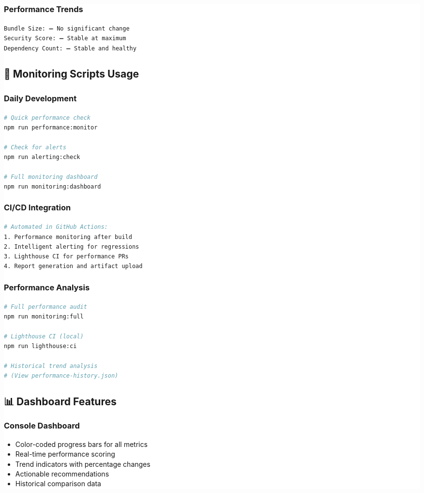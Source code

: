 ### Performance Trends

```text
Bundle Size: ➖ No significant change
Security Score: ➖ Stable at maximum
Dependency Count: ➖ Stable and healthy
```

## 🔧 Monitoring Scripts Usage

### Daily Development

```bash
# Quick performance check
npm run performance:monitor

# Check for alerts
npm run alerting:check

# Full monitoring dashboard
npm run monitoring:dashboard
```

### CI/CD Integration

```bash
# Automated in GitHub Actions:
1. Performance monitoring after build
2. Intelligent alerting for regressions
3. Lighthouse CI for performance PRs
4. Report generation and artifact upload
```

### Performance Analysis

```bash
# Full performance audit
npm run monitoring:full

# Lighthouse CI (local)
npm run lighthouse:ci

# Historical trend analysis
# (View performance-history.json)
```

## 📊 Dashboard Features

### Console Dashboard

- Color-coded progress bars for all metrics
- Real-time performance scoring
- Trend indicators with percentage changes
- Actionable recommendations
- Historical comparison data
